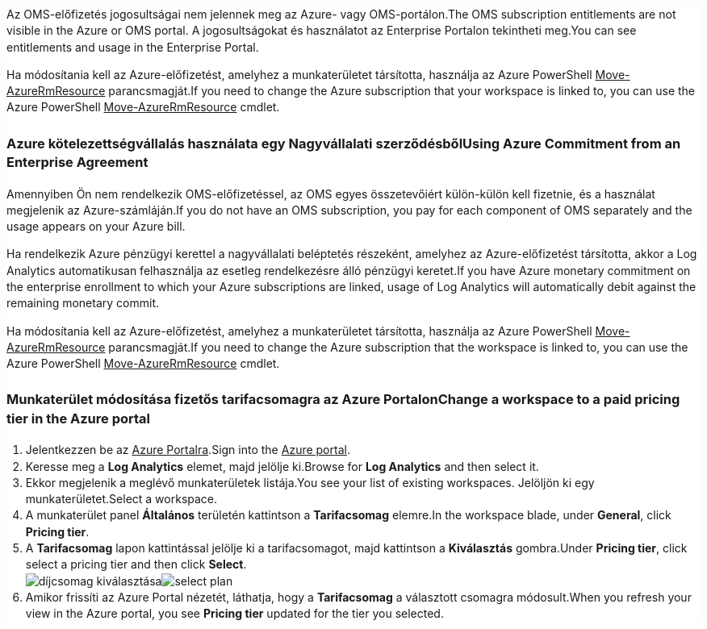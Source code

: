 <span data-ttu-id="78d3b-379">Az OMS-előfizetés jogosultságai nem jelennek meg az Azure- vagy OMS-portálon.</span><span class="sxs-lookup"><span data-stu-id="78d3b-379">The OMS subscription entitlements are not visible in the Azure or OMS portal.</span></span> <span data-ttu-id="78d3b-380">A jogosultságokat és használatot az Enterprise Portalon tekintheti meg.</span><span class="sxs-lookup"><span data-stu-id="78d3b-380">You can see entitlements and usage in the Enterprise Portal.</span></span>  

<span data-ttu-id="78d3b-381">Ha módosítania kell az Azure-előfizetést, amelyhez a munkaterületet társította, használja az Azure PowerShell [Move-AzureRmResource](https://msdn.microsoft.com/library/mt652516.aspx) parancsmagját.</span><span class="sxs-lookup"><span data-stu-id="78d3b-381">If you need to change the Azure subscription that your workspace is linked to, you can use the Azure PowerShell [Move-AzureRmResource](https://msdn.microsoft.com/library/mt652516.aspx) cmdlet.</span></span>

### <a name="using-azure-commitment-from-an-enterprise-agreement"></a><span data-ttu-id="78d3b-382">Azure kötelezettségvállalás használata egy Nagyvállalati szerződésből</span><span class="sxs-lookup"><span data-stu-id="78d3b-382">Using Azure Commitment from an Enterprise Agreement</span></span>
<span data-ttu-id="78d3b-383">Amennyiben Ön nem rendelkezik OMS-előfizetéssel, az OMS egyes összetevőiért külön-külön kell fizetnie, és a használat megjelenik az Azure-számláján.</span><span class="sxs-lookup"><span data-stu-id="78d3b-383">If you do not have an OMS subscription, you pay for each component of OMS separately and the usage appears on your Azure bill.</span></span>

<span data-ttu-id="78d3b-384">Ha rendelkezik Azure pénzügyi kerettel a nagyvállalati beléptetés részeként, amelyhez az Azure-előfizetést társította, akkor a Log Analytics automatikusan felhasználja az esetleg rendelkezésre álló pénzügyi keretet.</span><span class="sxs-lookup"><span data-stu-id="78d3b-384">If you have Azure monetary commitment on the enterprise enrollment to which your Azure subscriptions are linked, usage of Log Analytics will automatically debit against the remaining monetary commit.</span></span>

<span data-ttu-id="78d3b-385">Ha módosítania kell az Azure-előfizetést, amelyhez a munkaterületet társította, használja az Azure PowerShell [Move-AzureRmResource](https://msdn.microsoft.com/library/mt652516.aspx) parancsmagját.</span><span class="sxs-lookup"><span data-stu-id="78d3b-385">If you need to change the Azure subscription that the workspace is linked to, you can use the Azure PowerShell [Move-AzureRmResource](https://msdn.microsoft.com/library/mt652516.aspx) cmdlet.</span></span>  

### <a name="change-a-workspace-to-a-paid-pricing-tier-in-the-azure-portal"></a><span data-ttu-id="78d3b-386">Munkaterület módosítása fizetős tarifacsomagra az Azure Portalon</span><span class="sxs-lookup"><span data-stu-id="78d3b-386">Change a workspace to a paid pricing tier in the Azure portal</span></span>
1. <span data-ttu-id="78d3b-387">Jelentkezzen be az [Azure Portalra](http://portal.azure.com).</span><span class="sxs-lookup"><span data-stu-id="78d3b-387">Sign into the [Azure portal](http://portal.azure.com).</span></span>
2. <span data-ttu-id="78d3b-388">Keresse meg a **Log Analytics** elemet, majd jelölje ki.</span><span class="sxs-lookup"><span data-stu-id="78d3b-388">Browse for **Log Analytics** and then select it.</span></span>
3. <span data-ttu-id="78d3b-389">Ekkor megjelenik a meglévő munkaterületek listája.</span><span class="sxs-lookup"><span data-stu-id="78d3b-389">You see your list of existing workspaces.</span></span> <span data-ttu-id="78d3b-390">Jelöljön ki egy munkaterületet.</span><span class="sxs-lookup"><span data-stu-id="78d3b-390">Select a workspace.</span></span>  
4. <span data-ttu-id="78d3b-391">A munkaterület panel **Általános** területén kattintson a **Tarifacsomag** elemre.</span><span class="sxs-lookup"><span data-stu-id="78d3b-391">In the workspace blade, under **General**, click **Pricing tier**.</span></span>  
5. <span data-ttu-id="78d3b-392">A **Tarifacsomag** lapon kattintással jelölje ki a tarifacsomagot, majd kattintson a **Kiválasztás** gombra.</span><span class="sxs-lookup"><span data-stu-id="78d3b-392">Under **Pricing tier**, click select a pricing tier and then click **Select**.</span></span>  
    <span data-ttu-id="78d3b-393">![díjcsomag kiválasztása](./media/log-analytics-manage-access/manage-access-change-plan03.png)</span><span class="sxs-lookup"><span data-stu-id="78d3b-393">![select plan](./media/log-analytics-manage-access/manage-access-change-plan03.png)</span></span>
6. <span data-ttu-id="78d3b-394">Amikor frissíti az Azure Portal nézetét, láthatja, hogy a **Tarifacsomag** a választott csomagra módosult.</span><span class="sxs-lookup"><span data-stu-id="78d3b-394">When you refresh your view in the Azure portal, you see **Pricing tier** updated for the tier you selected.</span></span>  